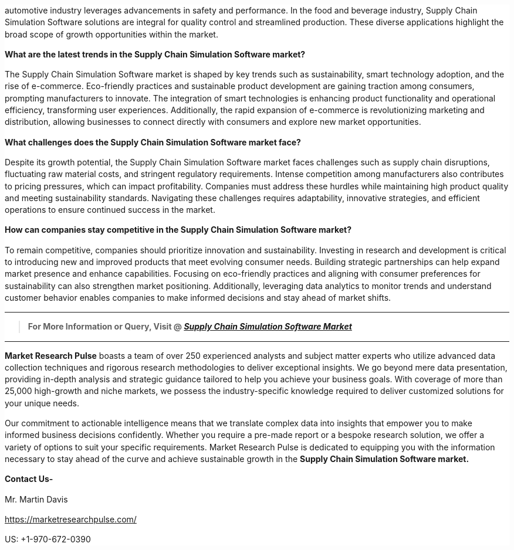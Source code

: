 automotive industry leverages advancements in safety and performance. In the food and beverage industry, Supply Chain Simulation Software solutions are integral for quality control and streamlined production. These diverse applications highlight the broad scope of growth opportunities within the market.</p><p><strong>What are the latest trends in the Supply Chain Simulation Software market?</strong></p><p>The Supply Chain Simulation Software market is shaped by key trends such as sustainability, smart technology adoption, and the rise of e-commerce. Eco-friendly practices and sustainable product development are gaining traction among consumers, prompting manufacturers to innovate. The integration of smart technologies is enhancing product functionality and operational efficiency, transforming user experiences. Additionally, the rapid expansion of e-commerce is revolutionizing marketing and distribution, allowing businesses to connect directly with consumers and explore new market opportunities.</p><p><strong>What challenges does the Supply Chain Simulation Software market face?</strong></p><p>Despite its growth potential, the Supply Chain Simulation Software market faces challenges such as supply chain disruptions, fluctuating raw material costs, and stringent regulatory requirements. Intense competition among manufacturers also contributes to pricing pressures, which can impact profitability. Companies must address these hurdles while maintaining high product quality and meeting sustainability standards. Navigating these challenges requires adaptability, innovative strategies, and efficient operations to ensure continued success in the market.</p><p><strong>How can companies stay competitive in the Supply Chain Simulation Software market?</strong></p><p>To remain competitive, companies should prioritize innovation and sustainability. Investing in research and development is critical to introducing new and improved products that meet evolving consumer needs. Building strategic partnerships can help expand market presence and enhance capabilities. Focusing on eco-friendly practices and aligning with consumer preferences for sustainability can also strengthen market positioning. Additionally, leveraging data analytics to monitor trends and understand customer behavior enables companies to make informed decisions and stay ahead of market shifts.</p><hr /><blockquote><p><strong>For More Information or Query, Visit @&nbsp;<em><a href="https://marketresearchpulse.com/report/40935/supply-chain-simulation-software-market?utm_source=Linkedin&utm_medium=019">Supply Chain Simulation Software Market</a></em></strong></p></blockquote><hr /><p><strong>Market Research Pulse</strong> boasts a team of over 250 experienced analysts and subject matter experts who utilize advanced data collection techniques and rigorous research methodologies to deliver exceptional insights. We go beyond mere data presentation, providing in-depth analysis and strategic guidance tailored to help you achieve your business goals. With coverage of more than 25,000 high-growth and niche markets, we possess the industry-specific knowledge required to deliver customized solutions for your unique needs.</p><p>Our commitment to actionable intelligence means that we translate complex data into insights that empower you to make informed business decisions confidently. Whether you require a pre-made report or a bespoke research solution, we offer a variety of options to suit your specific requirements. Market Research Pulse is dedicated to equipping you with the information necessary to stay ahead of the curve and achieve sustainable growth in the <strong>Supply Chain Simulation Software market.</strong></p><p><strong>Contact Us-</strong></p><p>Mr. Martin Davis</p><p>https://marketresearchpulse.com/</p><p>US: +1-970-672-0390</p>
